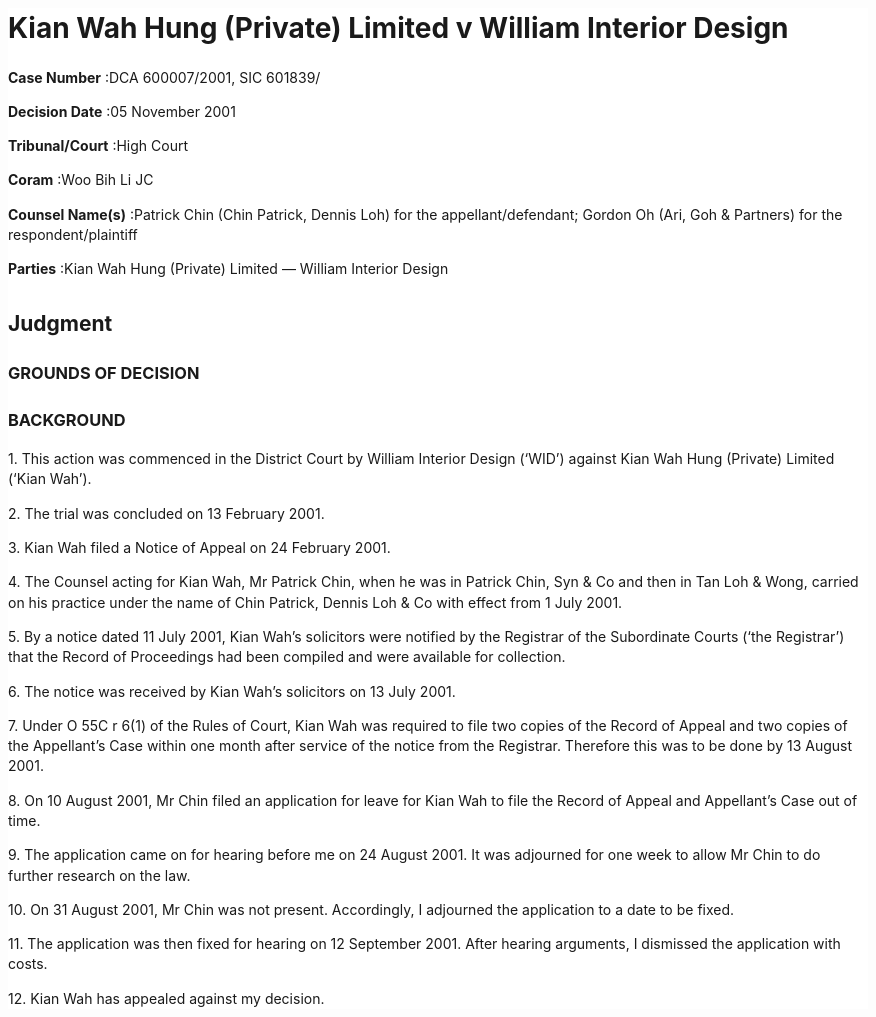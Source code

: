 # Kian Wah Hung (Private) Limited v William Interior Design 



**Case Number** :DCA 600007/2001, SIC 601839/ 

**Decision Date** :05 November 2001 

**Tribunal/Court** :High Court 

**Coram** :Woo Bih Li JC 

**Counsel Name(s)** :Patrick Chin (Chin Patrick, Dennis Loh) for the appellant/defendant; Gordon Oh (Ari, Goh & Partners) for the respondent/plaintiff 

**Parties** :Kian Wah Hung (Private) Limited — William Interior Design 

## Judgment 

### GROUNDS OF DECISION 

### BACKGROUND 

1\. This action was commenced in the District Court by William Interior Design (‘WID’) against Kian Wah Hung (Private) Limited (‘Kian Wah’). 

2\. The trial was concluded on 13 February 2001. 

3\. Kian Wah filed a Notice of Appeal on 24 February 2001. 

4\. The Counsel acting for Kian Wah, Mr Patrick Chin, when he was in Patrick Chin, Syn & Co and then in Tan Loh & Wong, carried on his practice under the name of Chin Patrick, Dennis Loh & Co with effect from 1 July 2001. 

5\. By a notice dated 11 July 2001, Kian Wah’s solicitors were notified by the Registrar of the Subordinate Courts (‘the Registrar’) that the Record of Proceedings had been compiled and were available for collection. 

6\. The notice was received by Kian Wah’s solicitors on 13 July 2001. 

7\. Under O 55C r 6(1) of the Rules of Court, Kian Wah was required to file two copies of the Record of Appeal and two copies of the Appellant’s Case within one month after service of the notice from the Registrar. Therefore this was to be done by 13 August 2001. 

8\. On 10 August 2001, Mr Chin filed an application for leave for Kian Wah to file the Record of Appeal and Appellant’s Case out of time. 

9\. The application came on for hearing before me on 24 August 2001. It was adjourned for one week to allow Mr Chin to do further research on the law. 

10\. On 31 August 2001, Mr Chin was not present. Accordingly, I adjourned the application to a date to be fixed. 

11\. The application was then fixed for hearing on 12 September 2001. After hearing arguments, I dismissed the application with costs. 

12\. Kian Wah has appealed against my decision. 
